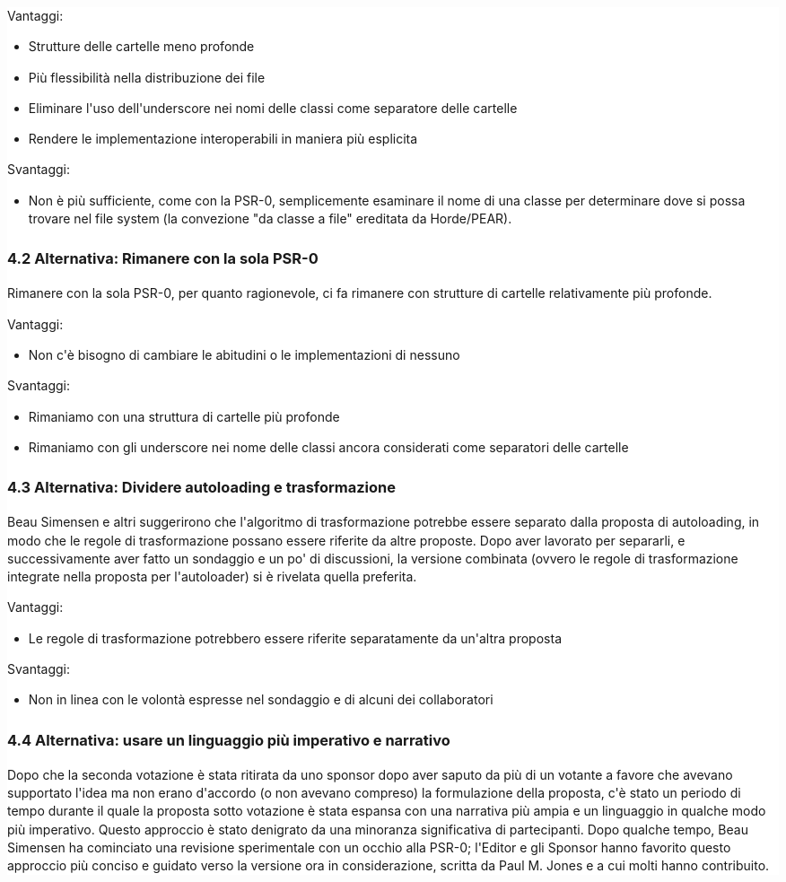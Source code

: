 Vantaggi:

- Strutture delle cartelle meno profonde

- Più flessibilità nella distribuzione dei file

- Eliminare l'uso dell'underscore nei nomi delle classi come separatore delle cartelle

- Rendere le implementazione interoperabili in maniera più esplicita

Svantaggi:

- Non è più sufficiente, come con la PSR-0, semplicemente esaminare il nome
  di una classe per determinare dove si possa trovare nel file system
  (la convezione "da classe a file" ereditata da Horde/PEAR).


### 4.2 Alternativa: Rimanere con la sola PSR-0

Rimanere con la sola PSR-0, per quanto ragionevole, ci fa rimanere con 
strutture di cartelle relativamente più profonde.

Vantaggi:

- Non c'è bisogno di cambiare le abitudini o le implementazioni di nessuno

Svantaggi:

- Rimaniamo con una struttura di cartelle più profonde

- Rimaniamo con gli underscore nei nome delle classi ancora considerati come
  separatori delle cartelle


### 4.3 Alternativa: Dividere autoloading e trasformazione

Beau Simensen e altri suggerirono che l'algoritmo di trasformazione potrebbe
essere separato dalla proposta di autoloading, in modo che le regole di
trasformazione possano essere riferite da altre proposte. Dopo aver lavorato
per separarli, e successivamente aver fatto un sondaggio e un po' di discussioni,
la versione combinata (ovvero le regole di trasformazione integrate nella proposta
per l'autoloader) si è rivelata quella preferita.

Vantaggi:

- Le regole di trasformazione potrebbero essere riferite separatamente da un'altra proposta

Svantaggi:

- Non in linea con le volontà espresse nel sondaggio e di alcuni dei collaboratori

### 4.4 Alternativa: usare un linguaggio più imperativo e narrativo

Dopo che la seconda votazione è stata ritirata da uno sponsor dopo aver saputo
da più di un votante a favore che avevano supportato l'idea ma non erano d'accordo
(o non avevano compreso) la formulazione della proposta, c'è stato un periodo di
tempo durante il quale la proposta sotto votazione è stata espansa con una narrativa
più ampia e un linguaggio in qualche modo più imperativo. Questo approccio è stato
denigrato da una minoranza significativa di partecipanti. Dopo qualche tempo,
Beau Simensen ha cominciato una revisione sperimentale con un occhio alla PSR-0;
l'Editor e gli Sponsor hanno favorito questo approccio più conciso e guidato
verso la versione ora in considerazione, scritta da Paul M. Jones e a cui molti
hanno contribuito.
 